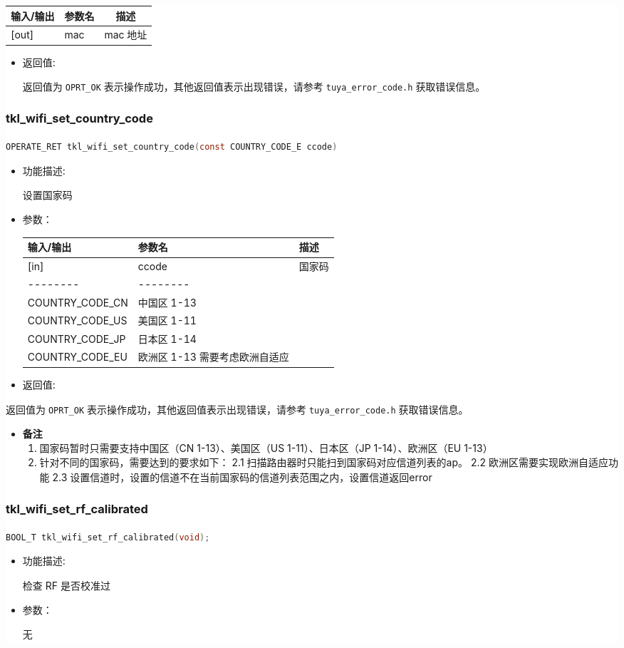   | 输入/输出 |  参数名  |  描述  |
  |--------|--------|--------|
  | [out] | mac | mac 地址 |

- 返回值:

  返回值为 `OPRT_OK` 表示操作成功，其他返回值表示出现错误，请参考 `tuya_error_code.h` 获取错误信息。
  
  
### tkl_wifi_set_country_code

```c
OPERATE_RET tkl_wifi_set_country_code(const COUNTRY_CODE_E ccode)
```

- 功能描述:

  设置国家码

- 参数：

  | 输入/输出 |  参数名  |  描述  |
  |--------|--------|--------|
  | [in] | ccode | 国家码 |
  |--------|--------|
  | COUNTRY_CODE_CN | 中国区 1-13 |
  | COUNTRY_CODE_US | 美国区 1-11 |
  | COUNTRY_CODE_JP | 日本区 1-14 |
  | COUNTRY_CODE_EU | 欧洲区 1-13 需要考虑欧洲自适应 |
  
- 返回值:

返回值为 `OPRT_OK` 表示操作成功，其他返回值表示出现错误，请参考 `tuya_error_code.h` 获取错误信息。

  
- **备注**
  1. 国家码暂时只需要支持中国区（CN 1-13）、美国区（US 1-11）、日本区（JP 1-14）、欧洲区（EU 1-13）
  2. 针对不同的国家码，需要达到的要求如下：
    2.1 扫描路由器时只能扫到国家码对应信道列表的ap。
    2.2 欧洲区需要实现欧洲自适应功能
    2.3 设置信道时，设置的信道不在当前国家码的信道列表范围之内，设置信道返回error


### tkl_wifi_set_rf_calibrated

```c
BOOL_T tkl_wifi_set_rf_calibrated(void);
```

- 功能描述:

  检查 RF 是否校准过

- 参数：

  无
